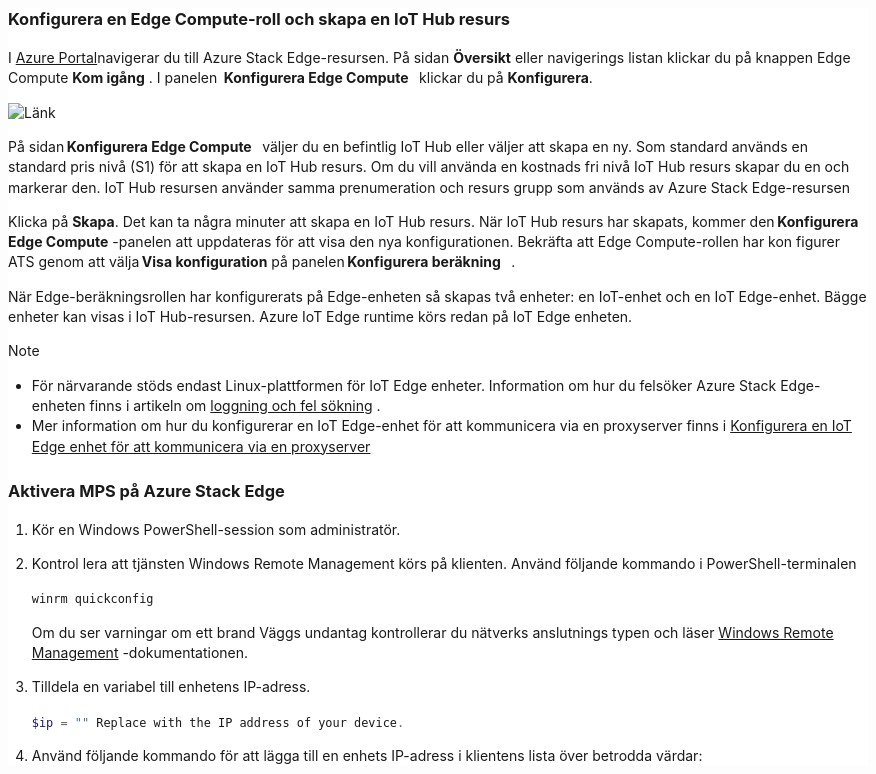 ### <a name="set-up-an-edge-compute-role-and-create-an-iot-hub-resource"></a>Konfigurera en Edge Compute-roll och skapa en IoT Hub resurs

I [Azure Portal](https://portal.azure.com/)navigerar du till Azure Stack Edge-resursen. På sidan **Översikt** eller navigerings listan klickar du på knappen Edge Compute **Kom igång** . I panelen  **Konfigurera Edge Compute**   klickar du på **Konfigurera**. 

![Länk](media/spatial-analysis/configure-edge-compute-tile.png)

På sidan **Konfigurera Edge Compute**   väljer du en befintlig IoT Hub eller väljer att skapa en ny. Som standard används en standard pris nivå (S1) för att skapa en IoT Hub resurs. Om du vill använda en kostnads fri nivå IoT Hub resurs skapar du en och markerar den. IoT Hub resursen använder samma prenumeration och resurs grupp som används av Azure Stack Edge-resursen 

Klicka på **Skapa**. Det kan ta några minuter att skapa en IoT Hub resurs. När IoT Hub resurs har skapats, kommer den **Konfigurera Edge Compute** -panelen att uppdateras för att visa den nya konfigurationen. Bekräfta att Edge Compute-rollen har kon figurer ATS genom att välja **Visa konfiguration** på panelen **Konfigurera beräkning**   .

När Edge-beräkningsrollen har konfigurerats på Edge-enheten så skapas två enheter: en IoT-enhet och en IoT Edge-enhet. Bägge enheter kan visas i IoT Hub-resursen. Azure IoT Edge runtime körs redan på IoT Edge enheten.

> [!NOTE]
> * För närvarande stöds endast Linux-plattformen för IoT Edge enheter. Information om hur du felsöker Azure Stack Edge-enheten finns i artikeln om [loggning och fel sökning](spatial-analysis-logging.md) .
> * Mer information om hur du konfigurerar en IoT Edge-enhet för att kommunicera via en proxyserver finns i [Konfigurera en IoT Edge enhet för att kommunicera via en proxyserver](../../iot-edge/how-to-configure-proxy-support.md#azure-portal)

###  <a name="enable-mps-on-azure-stack-edge"></a>Aktivera MPS på Azure Stack Edge 

1. Kör en Windows PowerShell-session som administratör. 

2. Kontrol lera att tjänsten Windows Remote Management körs på klienten. Använd följande kommando i PowerShell-terminalen 
    
    ```powershell
    winrm quickconfig
    ```
    
    Om du ser varningar om ett brand Väggs undantag kontrollerar du nätverks anslutnings typen och läser [Windows Remote Management](/windows/win32/winrm/installation-and-configuration-for-windows-remote-management) -dokumentationen.

3. Tilldela en variabel till enhetens IP-adress. 
    
    ```powershell
    $ip = "" Replace with the IP address of your device. 
    ```
    
4. Använd följande kommando för att lägga till en enhets IP-adress i klientens lista över betrodda värdar: 
    